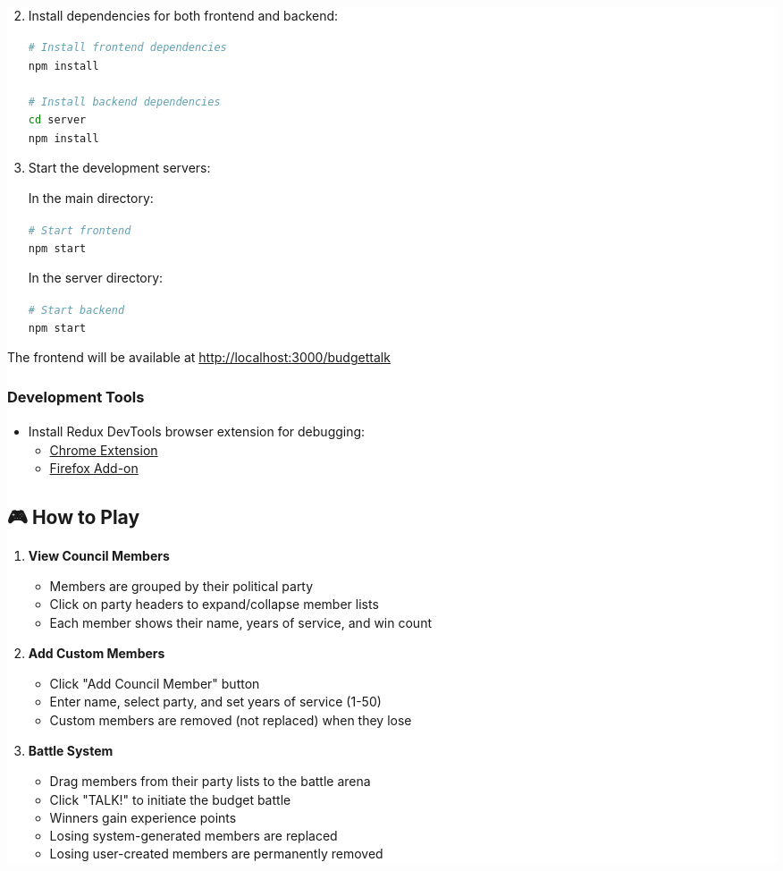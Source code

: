 2. Install dependencies for both frontend and backend:

   ```bash
   # Install frontend dependencies
   npm install

   # Install backend dependencies
   cd server
   npm install
   ```

3. Start the development servers:

   In the main directory:

   ```bash
   # Start frontend
   npm start
   ```

   In the server directory:

   ```bash
   # Start backend
   npm start
   ```

The frontend will be available at [http://localhost:3000/budgettalk](http://localhost:3000/budgettalk)

### Development Tools

- Install Redux DevTools browser extension for debugging:
  - [Chrome Extension](https://chrome.google.com/webstore/detail/redux-devtools/lmhkpmbekcpmknklioeibfkpmmfibljd)
  - [Firefox Add-on](https://addons.mozilla.org/en-US/firefox/addon/reduxdevtools/)

## 🎮 How to Play

1. **View Council Members**

   - Members are grouped by their political party
   - Click on party headers to expand/collapse member lists
   - Each member shows their name, years of service, and win count

2. **Add Custom Members**

   - Click "Add Council Member" button
   - Enter name, select party, and set years of service (1-50)
   - Custom members are removed (not replaced) when they lose

3. **Battle System**
   - Drag members from their party lists to the battle arena
   - Click "TALK!" to initiate the budget battle
   - Winners gain experience points
   - Losing system-generated members are replaced
   - Losing user-created members are permanently removed
